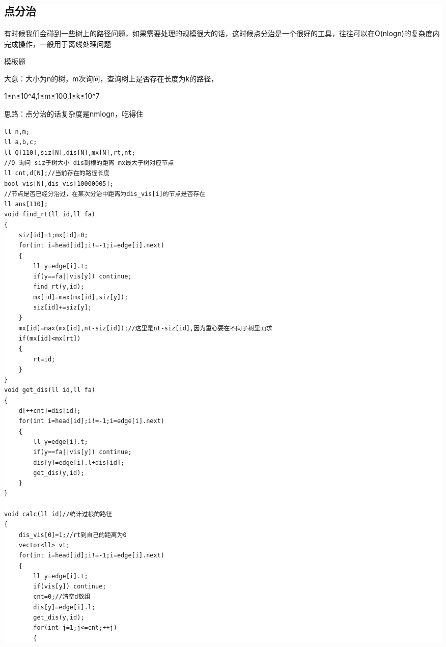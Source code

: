 

## 点分治

有时候我们会碰到一些树上的路径问题，如果需要处理的规模很大的话，这时候点[分治](https://so.csdn.net/so/search?q=分治&spm=1001.2101.3001.7020)是一个很好的工具，往往可以在O(nlogn)的复杂度内完成操作，一般用于离线处理问题

模板题

大意：大小为n的树，m次询问，查询树上是否存在长度为k的路径，

1≤n≤10^4,1≤m≤100,1≤k≤10^7

思路：点分治的话复杂度是nmlogn，吃得住

```
ll n,m;
ll a,b,c;
ll Q[110],siz[N],dis[N],mx[N],rt,nt;
//Q 询问 siz子树大小 dis到根的距离 mx最大子树对应节点 
ll cnt,d[N];//当前存在的路径长度 
bool vis[N],dis_vis[10000005];
//节点是否已经分治过，在某次分治中距离为dis_vis[i]的节点是否存在 
ll ans[110];
void find_rt(ll id,ll fa)
{
	siz[id]=1;mx[id]=0;
	for(int i=head[id];i!=-1;i=edge[i].next)
	{
		ll y=edge[i].t;
		if(y==fa||vis[y]) continue;
		find_rt(y,id);
		mx[id]=max(mx[id],siz[y]);
		siz[id]+=siz[y];
	} 
	mx[id]=max(mx[id],nt-siz[id]);//这里是nt-siz[id],因为重心要在不同子树里面求 
	if(mx[id]<mx[rt])
	{
		rt=id;
	}
}
void get_dis(ll id,ll fa)
{
	d[++cnt]=dis[id];
	for(int i=head[id];i!=-1;i=edge[i].next)
	{
		ll y=edge[i].t;
		if(y==fa||vis[y]) continue;
		dis[y]=edge[i].l+dis[id];
		get_dis(y,id);
	}
}
 
void calc(ll id)//统计过根的路径 
{
	dis_vis[0]=1;//rt到自己的距离为0
	vector<ll> vt;
	for(int i=head[id];i!=-1;i=edge[i].next)
	{
		ll y=edge[i].t;
		if(vis[y]) continue;
		cnt=0;//清空d数组 
		dis[y]=edge[i].l;
		get_dis(y,id);
		for(int j=1;j<=cnt;++j)
		{
```